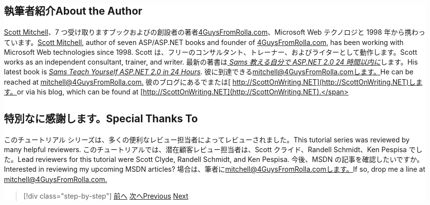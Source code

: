 ## <a name="about-the-author"></a><span data-ttu-id="e7cb9-315">執筆者紹介</span><span class="sxs-lookup"><span data-stu-id="e7cb9-315">About the Author</span></span>

<span data-ttu-id="e7cb9-316">[Scott Mitchell](http://www.4guysfromrolla.com/ScottMitchell.shtml)、7 つ受け取りますブックおよびの創設者の著者[4GuysFromRolla.com](http://www.4guysfromrolla.com)、Microsoft Web テクノロジと 1998 年から携わっています。</span><span class="sxs-lookup"><span data-stu-id="e7cb9-316">[Scott Mitchell](http://www.4guysfromrolla.com/ScottMitchell.shtml), author of seven ASP/ASP.NET books and founder of [4GuysFromRolla.com](http://www.4guysfromrolla.com), has been working with Microsoft Web technologies since 1998.</span></span> <span data-ttu-id="e7cb9-317">Scott は、フリーのコンサルタント、トレーナー、およびライターとして動作します。</span><span class="sxs-lookup"><span data-stu-id="e7cb9-317">Scott works as an independent consultant, trainer, and writer.</span></span> <span data-ttu-id="e7cb9-318">最新の著書は[ *Sams 教える自分で ASP.NET 2.0 24 時間以内に*](https://www.amazon.com/exec/obidos/ASIN/0672327384/4guysfromrollaco)します。</span><span class="sxs-lookup"><span data-stu-id="e7cb9-318">His latest book is [*Sams Teach Yourself ASP.NET 2.0 in 24 Hours*](https://www.amazon.com/exec/obidos/ASIN/0672327384/4guysfromrollaco).</span></span> <span data-ttu-id="e7cb9-319">彼に到達できる[mitchell@4GuysFromRolla.comします。](mailto:mitchell@4GuysFromRolla.com)</span><span class="sxs-lookup"><span data-stu-id="e7cb9-319">He can be reached at [mitchell@4GuysFromRolla.com.](mailto:mitchell@4GuysFromRolla.com)</span></span> <span data-ttu-id="e7cb9-320">彼のブログにあるでまたは[ http://ScottOnWriting.NET](http://ScottOnWriting.NET)します。</span><span class="sxs-lookup"><span data-stu-id="e7cb9-320">or via his blog, which can be found at [http://ScottOnWriting.NET](http://ScottOnWriting.NET).</span></span>

## <a name="special-thanks-to"></a><span data-ttu-id="e7cb9-321">特別なに感謝します。</span><span class="sxs-lookup"><span data-stu-id="e7cb9-321">Special Thanks To</span></span>

<span data-ttu-id="e7cb9-322">このチュートリアル シリーズは、多くの便利なレビュー担当者によってレビューされました。</span><span class="sxs-lookup"><span data-stu-id="e7cb9-322">This tutorial series was reviewed by many helpful reviewers.</span></span> <span data-ttu-id="e7cb9-323">このチュートリアルでは、潜在顧客レビュー担当者は、Scott クライド、Randell Schmidt、Ken Pespisa でした。</span><span class="sxs-lookup"><span data-stu-id="e7cb9-323">Lead reviewers for this tutorial were Scott Clyde, Randell Schmidt, and Ken Pespisa.</span></span> <span data-ttu-id="e7cb9-324">今後、MSDN の記事を確認したいですか。</span><span class="sxs-lookup"><span data-stu-id="e7cb9-324">Interested in reviewing my upcoming MSDN articles?</span></span> <span data-ttu-id="e7cb9-325">場合は、筆者に[mitchell@4GuysFromRolla.comします。](mailto:mitchell@4GuysFromRolla.com)</span><span class="sxs-lookup"><span data-stu-id="e7cb9-325">If so, drop me a line at [mitchell@4GuysFromRolla.com.](mailto:mitchell@4GuysFromRolla.com)</span></span>

> [!div class="step-by-step"]
> <span data-ttu-id="e7cb9-326">[前へ](querying-data-with-the-sqldatasource-control-cs.md)
> [次へ](inserting-updating-and-deleting-data-with-the-sqldatasource-cs.md)</span><span class="sxs-lookup"><span data-stu-id="e7cb9-326">[Previous](querying-data-with-the-sqldatasource-control-cs.md)
[Next](inserting-updating-and-deleting-data-with-the-sqldatasource-cs.md)</span></span>
